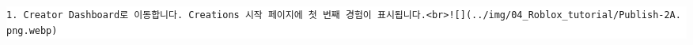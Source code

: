     1. Creator Dashboard로 이동합니다. Creations 시작 페이지에 첫 번째 경험이 표시됩니다.<br>![](../img/04_Roblox_tutorial/Publish-2A.png.webp)
